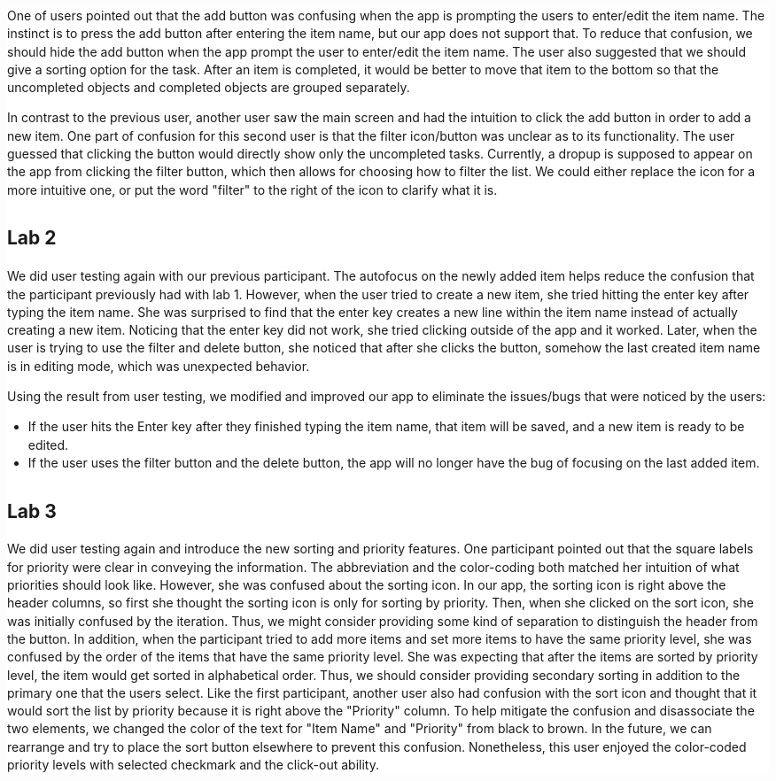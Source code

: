 One of users pointed out that the add button was confusing when the app is prompting the users to enter/edit the item name. 
The instinct is to press the add button after entering the item name, but our app does not support that. To reduce that confusion, we should hide the add button when the app prompt the user to enter/edit the item name. The user also suggested that we should give a sorting option for the task. After an item is completed, it would be better to move that item to the bottom so that the uncompleted objects and completed objects are grouped separately. 

In contrast to the previous user, another user saw the main screen and had the intuition to click the add button in order 
to add a new item. One part of confusion for this second user is that the filter icon/button was unclear as to its functionality.
The user guessed that clicking the button would directly show only the uncompleted tasks. Currently, a dropup is supposed 
to appear on the app from clicking the filter button, which then allows for choosing how to filter the list. We could either 
replace the icon for a more intuitive one, or put the word "filter" to the right of the icon to clarify what it is.

## Lab 2
We did user testing again with our previous participant. The autofocus on the newly added item helps reduce the confusion that the participant previously had with lab 1. However, when the user tried to create a new item, she tried hitting the enter key after typing the item name. She was surprised to find that the enter key creates a new line within the item name instead of actually creating a new item. Noticing that the enter key did not work, she tried clicking outside of the app and it worked. Later, when the user is trying to use the filter and delete button, she noticed that after she clicks the button, somehow the last created item name is in editing mode, which was unexpected behavior.

Using the result from user testing, we modified and improved our app to eliminate the issues/bugs that were noticed by the users:
- If the user hits the Enter key after they finished typing the item name, that item will be saved, and a new item is ready to be edited.
- If the user uses the filter button and the delete button, the app will no longer have the bug of focusing on the last added item. 

## Lab 3
We did user testing again and introduce the new sorting and priority features. One participant pointed out that the square labels for priority were clear in conveying the information. The abbreviation and the color-coding both matched her intuition of what priorities should look like. However, she was confused about the sorting icon. In our app, the sorting icon is right above the header columns, so first she thought the sorting icon is only for sorting by priority. Then, when she clicked on the sort icon, she was initially confused by the iteration. Thus, we might consider providing some kind of separation to distinguish the header from the button. In addition, when the participant tried to add more items and set more items to have the same priority level, she was confused by the order of the items that have the same priority level. She was expecting that after the items are sorted by priority level, the item would get sorted in alphabetical order. Thus, we should consider providing secondary sorting in addition to the primary one that the users select. 
Like the first participant, another user also had confusion with the sort icon and thought that it would sort the list by priority 
because it is right above the "Priority" column. To help mitigate the confusion and disassociate the two elements, we changed 
the color of the text for "Item Name" and "Priority" from black to brown. In the future, we can rearrange and try to place the 
sort button elsewhere to prevent this confusion. Nonetheless, this user enjoyed the color-coded priority levels with selected 
checkmark and the click-out ability.

